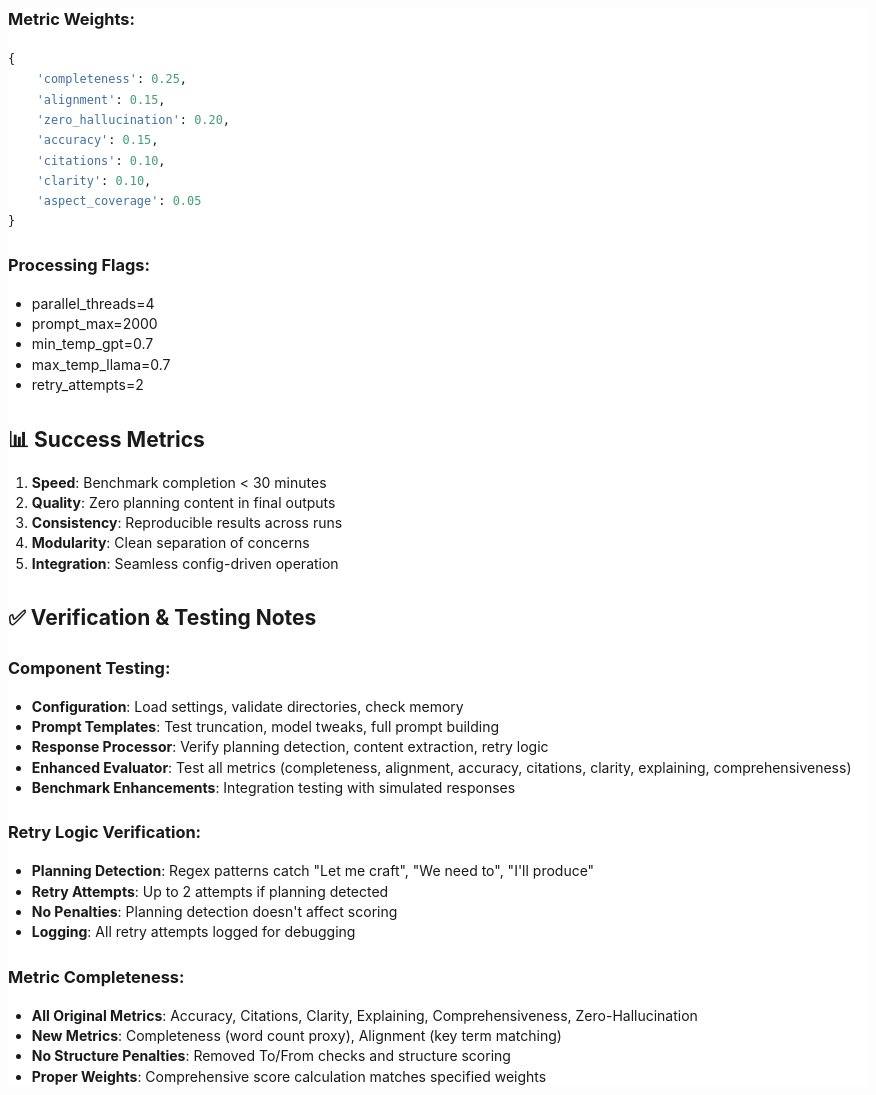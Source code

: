 ### **Metric Weights**:
```python
{
    'completeness': 0.25,
    'alignment': 0.15,
    'zero_hallucination': 0.20,
    'accuracy': 0.15,
    'citations': 0.10,
    'clarity': 0.10,
    'aspect_coverage': 0.05
}
```

### **Processing Flags**:
- parallel_threads=4
- prompt_max=2000
- min_temp_gpt=0.7
- max_temp_llama=0.7
- retry_attempts=2

## 📊 **Success Metrics**

1. **Speed**: Benchmark completion < 30 minutes
2. **Quality**: Zero planning content in final outputs
3. **Consistency**: Reproducible results across runs
4. **Modularity**: Clean separation of concerns
5. **Integration**: Seamless config-driven operation

## ✅ **Verification & Testing Notes**

### **Component Testing**:
- **Configuration**: Load settings, validate directories, check memory
- **Prompt Templates**: Test truncation, model tweaks, full prompt building
- **Response Processor**: Verify planning detection, content extraction, retry logic
- **Enhanced Evaluator**: Test all metrics (completeness, alignment, accuracy, citations, clarity, explaining, comprehensiveness)
- **Benchmark Enhancements**: Integration testing with simulated responses

### **Retry Logic Verification**:
- **Planning Detection**: Regex patterns catch "Let me craft", "We need to", "I'll produce"
- **Retry Attempts**: Up to 2 attempts if planning detected
- **No Penalties**: Planning detection doesn't affect scoring
- **Logging**: All retry attempts logged for debugging

### **Metric Completeness**:
- **All Original Metrics**: Accuracy, Citations, Clarity, Explaining, Comprehensiveness, Zero-Hallucination
- **New Metrics**: Completeness (word count proxy), Alignment (key term matching)
- **No Structure Penalties**: Removed To/From checks and structure scoring
- **Proper Weights**: Comprehensive score calculation matches specified weights
